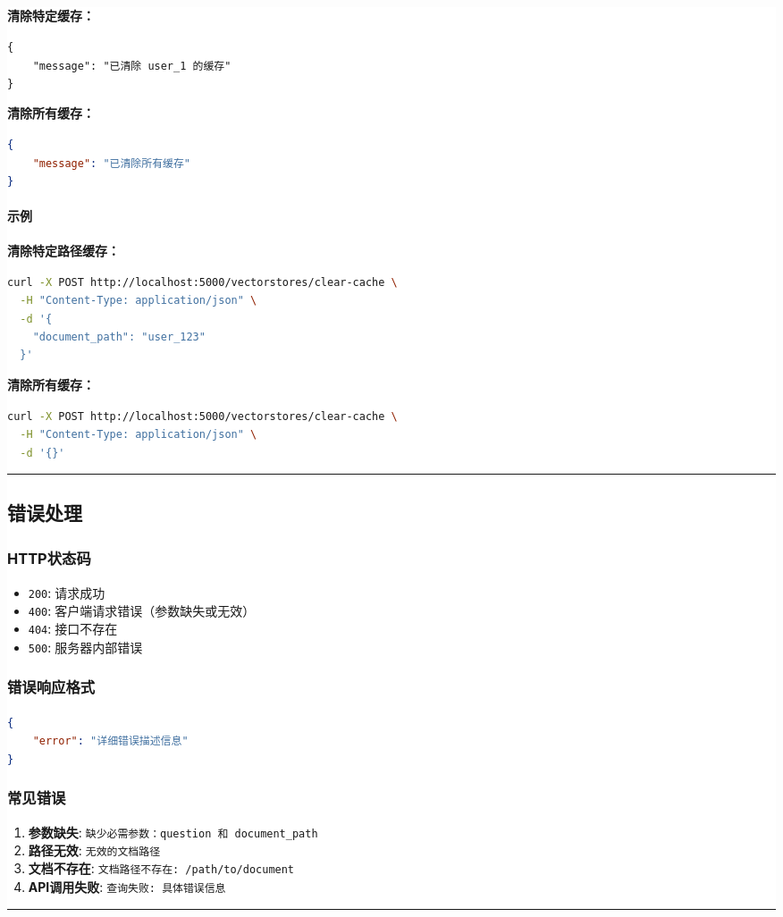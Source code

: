 **清除特定缓存：**
```jsonx
{
    "message": "已清除 user_1 的缓存"
}
```

**清除所有缓存：**
```json
{
    "message": "已清除所有缓存"
}
```

#### 示例

**清除特定路径缓存：**
```bash
curl -X POST http://localhost:5000/vectorstores/clear-cache \
  -H "Content-Type: application/json" \
  -d '{
    "document_path": "user_123"
  }'
```

**清除所有缓存：**
```bash
curl -X POST http://localhost:5000/vectorstores/clear-cache \
  -H "Content-Type: application/json" \
  -d '{}'
```

---

## 错误处理

### HTTP状态码
- `200`: 请求成功
- `400`: 客户端请求错误（参数缺失或无效）
- `404`: 接口不存在
- `500`: 服务器内部错误

### 错误响应格式
```json
{
    "error": "详细错误描述信息"
}
```

### 常见错误
1. **参数缺失**: `缺少必需参数：question 和 document_path`
2. **路径无效**: `无效的文档路径`
3. **文档不存在**: `文档路径不存在: /path/to/document`
4. **API调用失败**: `查询失败: 具体错误信息`

---